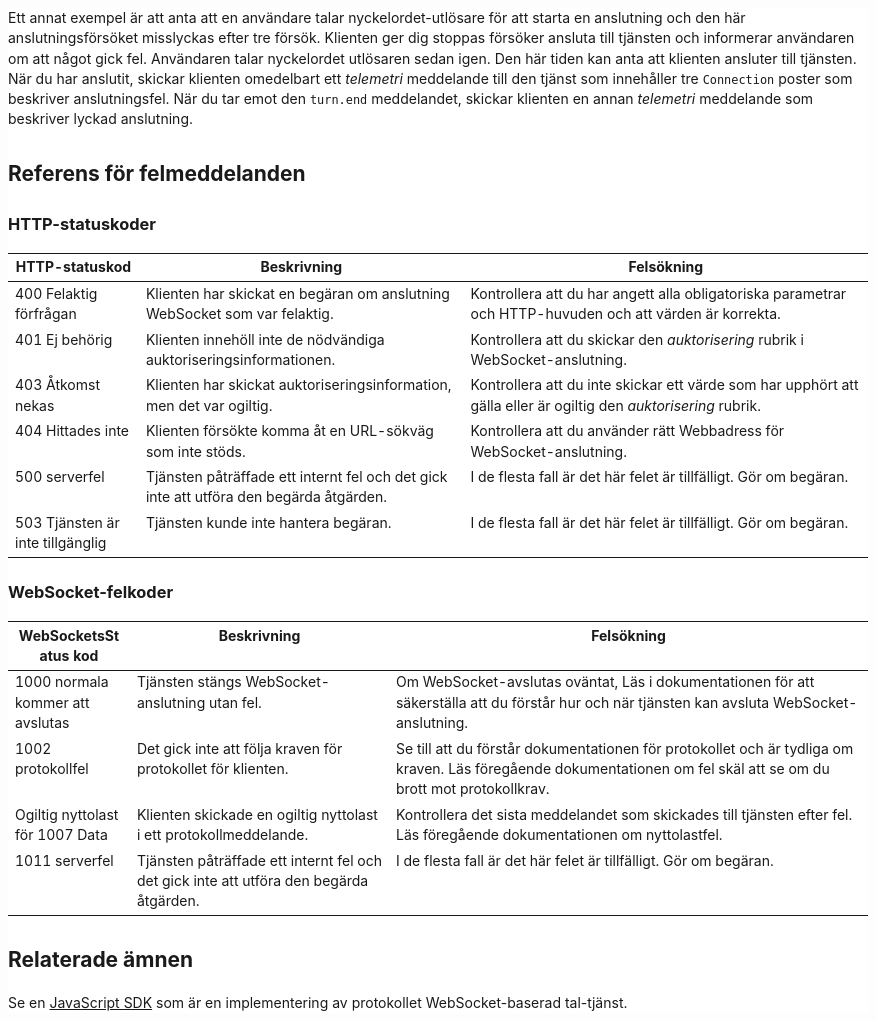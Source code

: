 Ett annat exempel är att anta att en användare talar nyckelordet-utlösare för att starta en anslutning och den här anslutningsförsöket misslyckas efter tre försök. Klienten ger dig stoppas försöker ansluta till tjänsten och informerar användaren om att något gick fel. Användaren talar nyckelordet utlösaren sedan igen. Den här tiden kan anta att klienten ansluter till tjänsten. När du har anslutit, skickar klienten omedelbart ett *telemetri* meddelande till den tjänst som innehåller tre `Connection` poster som beskriver anslutningsfel. När du tar emot den `turn.end` meddelandet, skickar klienten en annan *telemetri* meddelande som beskriver lyckad anslutning.

## <a name="error-message-reference"></a>Referens för felmeddelanden

### <a name="http-status-codes"></a>HTTP-statuskoder

| HTTP-statuskod | Beskrivning | Felsökning |
| - | - | - |
| 400 Felaktig förfrågan | Klienten har skickat en begäran om anslutning WebSocket som var felaktig. | Kontrollera att du har angett alla obligatoriska parametrar och HTTP-huvuden och att värden är korrekta. |
| 401 Ej behörig | Klienten innehöll inte de nödvändiga auktoriseringsinformationen. | Kontrollera att du skickar den *auktorisering* rubrik i WebSocket-anslutning. |
| 403 Åtkomst nekas | Klienten har skickat auktoriseringsinformation, men det var ogiltig. | Kontrollera att du inte skickar ett värde som har upphört att gälla eller är ogiltig den *auktorisering* rubrik. |
| 404 Hittades inte | Klienten försökte komma åt en URL-sökväg som inte stöds. | Kontrollera att du använder rätt Webbadress för WebSocket-anslutning. |
| 500 serverfel | Tjänsten påträffade ett internt fel och det gick inte att utföra den begärda åtgärden. | I de flesta fall är det här felet är tillfälligt. Gör om begäran. |
| 503 Tjänsten är inte tillgänglig | Tjänsten kunde inte hantera begäran. | I de flesta fall är det här felet är tillfälligt. Gör om begäran. |

### <a name="websocket-error-codes"></a>WebSocket-felkoder

| WebSocketsStatus kod | Beskrivning | Felsökning |
| - | - | - |
| 1000 normala kommer att avslutas | Tjänsten stängs WebSocket-anslutning utan fel. | Om WebSocket-avslutas oväntat, Läs i dokumentationen för att säkerställa att du förstår hur och när tjänsten kan avsluta WebSocket-anslutning. |
| 1002 protokollfel | Det gick inte att följa kraven för protokollet för klienten. | Se till att du förstår dokumentationen för protokollet och är tydliga om kraven. Läs föregående dokumentationen om fel skäl att se om du brott mot protokollkrav. |
| Ogiltig nyttolast för 1007 Data | Klienten skickade en ogiltig nyttolast i ett protokollmeddelande. | Kontrollera det sista meddelandet som skickades till tjänsten efter fel. Läs föregående dokumentationen om nyttolastfel. |
| 1011 serverfel | Tjänsten påträffade ett internt fel och det gick inte att utföra den begärda åtgärden. | I de flesta fall är det här felet är tillfälligt. Gör om begäran. |

## <a name="related-topics"></a>Relaterade ämnen

Se en [JavaScript SDK](https://github.com/Azure-Samples/SpeechToText-WebSockets-Javascript) som är en implementering av protokollet WebSocket-baserad tal-tjänst.
